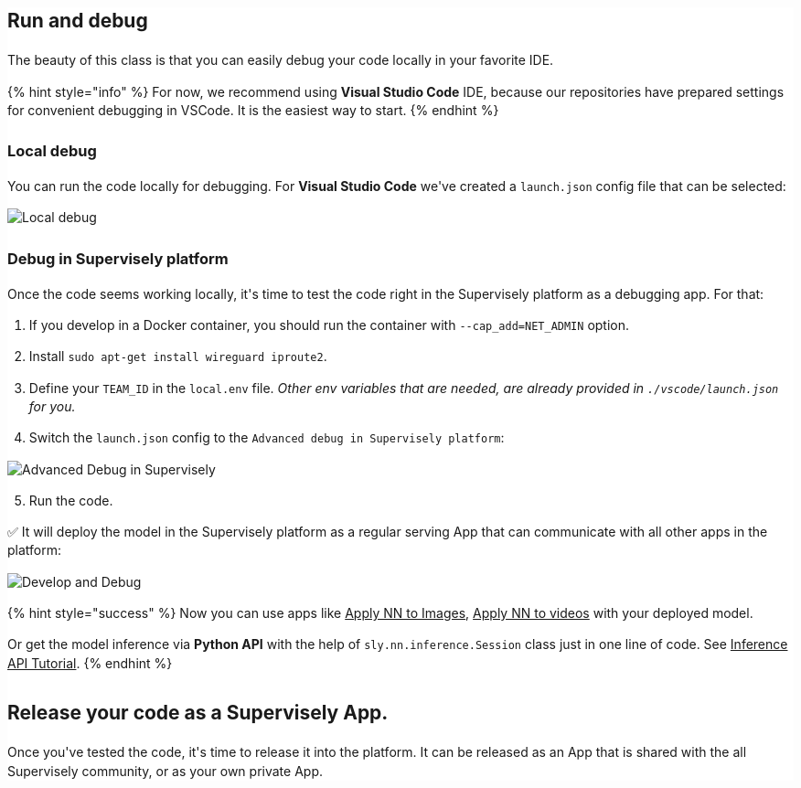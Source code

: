 ## Run and debug

The beauty of this class is that you can easily debug your code locally in your favorite IDE.

{% hint style="info" %}
For now, we recommend using **Visual Studio Code** IDE, because our repositories have prepared settings for convenient debugging in VSCode. It is the easiest way to start.
{% endhint %}


### Local debug

You can run the code locally for debugging. For **Visual Studio Code** we've created a `launch.json` config file that can be selected:

![Local debug](https://user-images.githubusercontent.com/31512713/223177253-e4475c1f-6909-43d5-99bd-d1f6310c7f48.png)

### Debug in Supervisely platform

Once the code seems working locally, it's time to test the code right in the Supervisely platform as a debugging app. For that: 

1. If you develop in a Docker container, you should run the container with `--cap_add=NET_ADMIN` option.

2. Install `sudo apt-get install wireguard iproute2`.

3. Define your `TEAM_ID` in the `local.env` file. *Other env variables that are needed, are already provided in `./vscode/launch.json` for you.*

4. Switch the `launch.json` config to the `Advanced debug in Supervisely platform`:

![Advanced Debug in Supervisely](https://user-images.githubusercontent.com/31512713/224290229-5da93fd2-dc97-4911-abb5-66ce890485a2.png)

5. Run the code.

✅ It will deploy the model in the Supervisely platform as a regular serving App that can communicate with all other apps in the platform:

![Develop and Debug](https://user-images.githubusercontent.com/31512713/223178384-cf316096-fc23-4e32-80fc-4288bad415be.png)

{% hint style="success" %}
Now you can use apps like [Apply NN to Images](https://ecosystem.supervise.ly/apps/nn-image-labeling/project-dataset), [Apply NN to videos](https://ecosystem.supervise.ly/apps/apply-nn-to-videos-project) with your deployed model.

Or get the model inference via **Python API** with the help of `sly.nn.inference.Session` class just in one line of code. See [Inference API Tutorial](../../../app-development/neural-network-integration/inference-api-tutorial.md).
{% endhint %}


## Release your code as a Supervisely App.

Once you've tested the code, it's time to release it into the platform. It can be released as an App that is shared with the all Supervisely community, or as your own private App.
